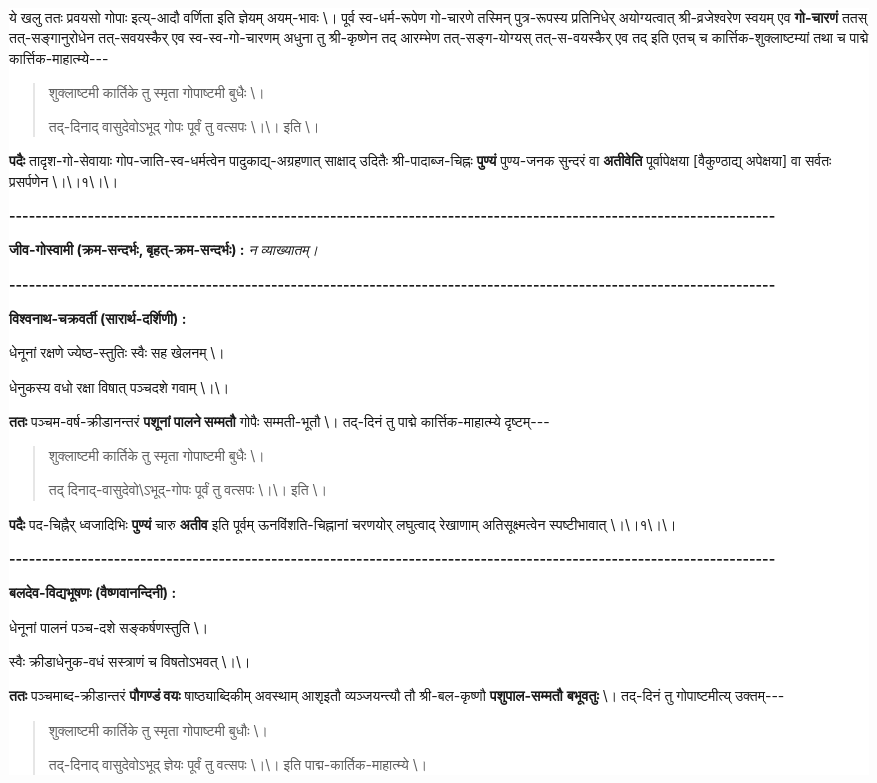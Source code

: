 ये खलु ततः प्रवयसो गोपाः इत्य्-आदौ वर्णिता इति ज्ञेयम् अयम्-भावः
\। पूर्व स्व-धर्म-रूपेण गो-चारणे तस्मिन् पुत्र-रूपस्य प्रतिनिधेर्
अयोग्यत्वात् श्री-व्रजेश्वरेण स्वयम् एव **गो-चारणं** ततस्
तत्-सङ्गानुरोधेन तत्-सवयस्कैर् एव स्व-स्व-गो-चारणम् अधुना तु
श्री-कृष्णेन तद् आरम्भेण तत्-सङ्ग-योग्यस् तत्-स-वयस्कैर् एव तद् इति
एतच् च कार्त्तिक-शुक्लाष्टम्यां तथा च पाद्मे कार्त्तिक-माहात्म्ये---

> शुक्लाष्टमी कार्तिके तु स्मृता गोपाष्टमी बुधैः \।
>
> तद्-दिनाद् वासुदेवोऽभूद् गोपः पूर्वं तु वत्सपः \।\। इति \।

**पदैः** तादृश-गो-सेवायाः गोप-जाति-स्व-धर्मत्वेन
पादुकाद्य्-अग्रहणात् साक्षाद् उदितैः श्री-पादाब्ज-चिह्नः **पुण्यं**
पुण्य-जनक सुन्दरं वा **अतीवेति** पूर्वापेक्षया \[वैकुण्ठाद्य्
अपेक्षया\] वा सर्वतः प्रसर्पणेन \।\।१\।\।

**---------------------------------------------------------------------------------------------------------------------**

**जीव-गोस्वामी (क्रम-सन्दर्भः, बृहत्-क्रम-सन्दर्भः) :** *न
व्याख्यातम्।*

**---------------------------------------------------------------------------------------------------------------------**

**विश्वनाथ-चक्रवर्ती (सारार्थ-दर्शिणी) :**

धेनूनां रक्षणे ज्येष्ठ-स्तुतिः स्वैः सह खेलनम् \।

धेनुकस्य वधो रक्षा विषात् पञ्चदशे गवाम् \।\।

**ततः** पञ्चम-वर्ष-क्रीडानन्तरं **पशूनां पालने सम्मतौ** गोपैः
सम्मती-भूतौ \। तद्-दिनं तु पाद्मे कार्त्तिक-माहात्म्ये दृष्टम्---

> शुक्लाष्टमी कार्तिके तु स्मृता गोपाष्टमी बुधैः \।
>
> तद् दिनाद्-वासुदेवो\ऽभूद्-गोपः पूर्वं तु वत्सपः \।\। इति \।

**पदैः** पद-चिह्नैर् ध्वजादिभिः **पुण्यं** चारु **अतीव** इति
पूर्वम् ऊनविंशति-चिह्नानां चरणयोर् लघुत्वाद् रेखाणाम् अतिसूक्ष्मत्वेन
स्पष्टीभावात् \।\।१\।\।

**---------------------------------------------------------------------------------------------------------------------**

**बलदेव-विद्यभूषणः (वैष्णवानन्दिनी) :**

धेनूनां पालनं पञ्च-दशे सङ्कर्षणस्तुति \।

स्वैः क्रीडाधेनुक-वधं सस्त्राणं च विषतोऽभवत् \।\।

**ततः** पञ्चमाब्द-क्रीडान्तरं **पौगण्डं वयः** षाष्ठ्याब्दिकीम्
अवस्थाम् आशृइतौ व्यञ्जयन्त्यौ तौ श्री-बल-कृष्णौ **पशुपाल-सम्मतौ**
**बभूवतुः** \। तद्-दिनं तु गोपाष्टमीत्य् उक्तम्---

> शुक्लाष्टमी कार्तिके तु स्मृता गोपाष्टमी बुधौः \।
>
> तद्-दिनाद् वासुदेवोऽभूद् ज्ञेयः पूर्वं तु वत्सपः \।\। इति
> पाद्म-कार्तिक-माहात्म्ये \।
